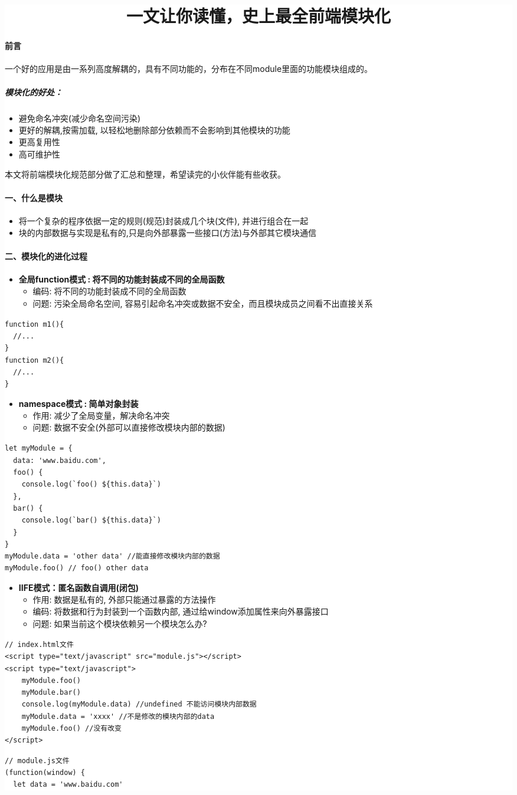# <center>**一文让你读懂，史上最全前端模块化**</center>
<article align="left" padding="0 12px">

#### 前言
一个好的应用是由一系列高度解耦的，具有不同功能的，分布在不同module里面的功能模块组成的。
##### 模块化的好处：
* 避免命名冲突(减少命名空间污染)
* 更好的解耦,按需加载, 以轻松地删除部分依赖而不会影响到其他模块的功能
* 更高复用性
* 高可维护性

本文将前端模块化规范部分做了汇总和整理，希望读完的小伙伴能有些收获。

#### 一、什么是模块
* 将一个复杂的程序依据一定的规则(规范)封装成几个块(文件), 并进行组合在一起
* 块的内部数据与实现是私有的,只是向外部暴露一些接口(方法)与外部其它模块通信

#### 二、模块化的进化过程
* **全局function模式 : 将不同的功能封装成不同的全局函数**
  * 编码: 将不同的功能封装成不同的全局函数
  * 问题: 污染全局命名空间, 容易引起命名冲突或数据不安全，而且模块成员之间看不出直接关系
``` 
function m1(){
  //...
}
function m2(){
  //...
}
```
* **namespace模式 : 简单对象封装**
  * 作用: 减少了全局变量，解决命名冲突
  * 问题: 数据不安全(外部可以直接修改模块内部的数据)
``` 
let myModule = {
  data: 'www.baidu.com',
  foo() {
    console.log(`foo() ${this.data}`)
  },
  bar() {
    console.log(`bar() ${this.data}`)
  }
}
myModule.data = 'other data' //能直接修改模块内部的数据
myModule.foo() // foo() other data
```
* **IIFE模式：匿名函数自调用(闭包)**
  * 作用: 数据是私有的, 外部只能通过暴露的方法操作
  * 编码: 将数据和行为封装到一个函数内部, 通过给window添加属性来向外暴露接口
  * 问题: 如果当前这个模块依赖另一个模块怎么办?
```
// index.html文件
<script type="text/javascript" src="module.js"></script>
<script type="text/javascript">
    myModule.foo()
    myModule.bar()
    console.log(myModule.data) //undefined 不能访问模块内部数据
    myModule.data = 'xxxx' //不是修改的模块内部的data
    myModule.foo() //没有改变
</script>
```
```
// module.js文件
(function(window) {
  let data = 'www.baidu.com'
```